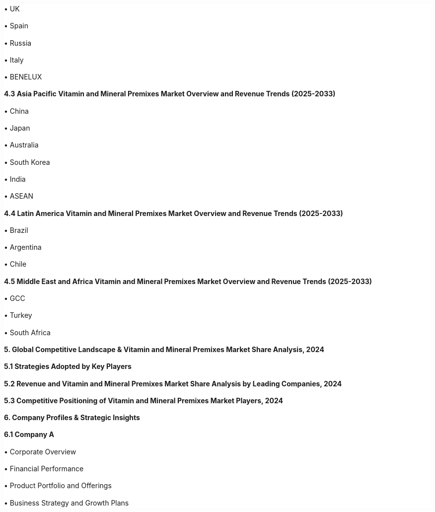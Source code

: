 • UK

• Spain

• Russia

• Italy

• BENELUX

<strong>4.3 Asia Pacific Vitamin and Mineral Premixes Market Overview and Revenue Trends (2025-2033)</strong>

• China

• Japan

• Australia

• South Korea

• India

• ASEAN

<strong>4.4 Latin America Vitamin and Mineral Premixes Market Overview and Revenue Trends (2025-2033)</strong>

• Brazil

• Argentina

• Chile

<strong>4.5 Middle East and Africa Vitamin and Mineral Premixes Market Overview and Revenue Trends (2025-2033)</strong>

• GCC

• Turkey

• South Africa

<strong>5. Global Competitive Landscape & Vitamin and Mineral Premixes Market Share Analysis, 2024</strong>

<strong>5.1 Strategies Adopted by Key Players</strong>

<strong>5.2 Revenue and Vitamin and Mineral Premixes Market Share Analysis by Leading Companies, 2024</strong>

<strong>5.3 Competitive Positioning of Vitamin and Mineral Premixes Market Players, 2024</strong>

<strong>6. Company Profiles & Strategic Insights</strong>

<strong>6.1 Company A</strong>

• Corporate Overview

• Financial Performance

• Product Portfolio and Offerings

• Business Strategy and Growth Plans
